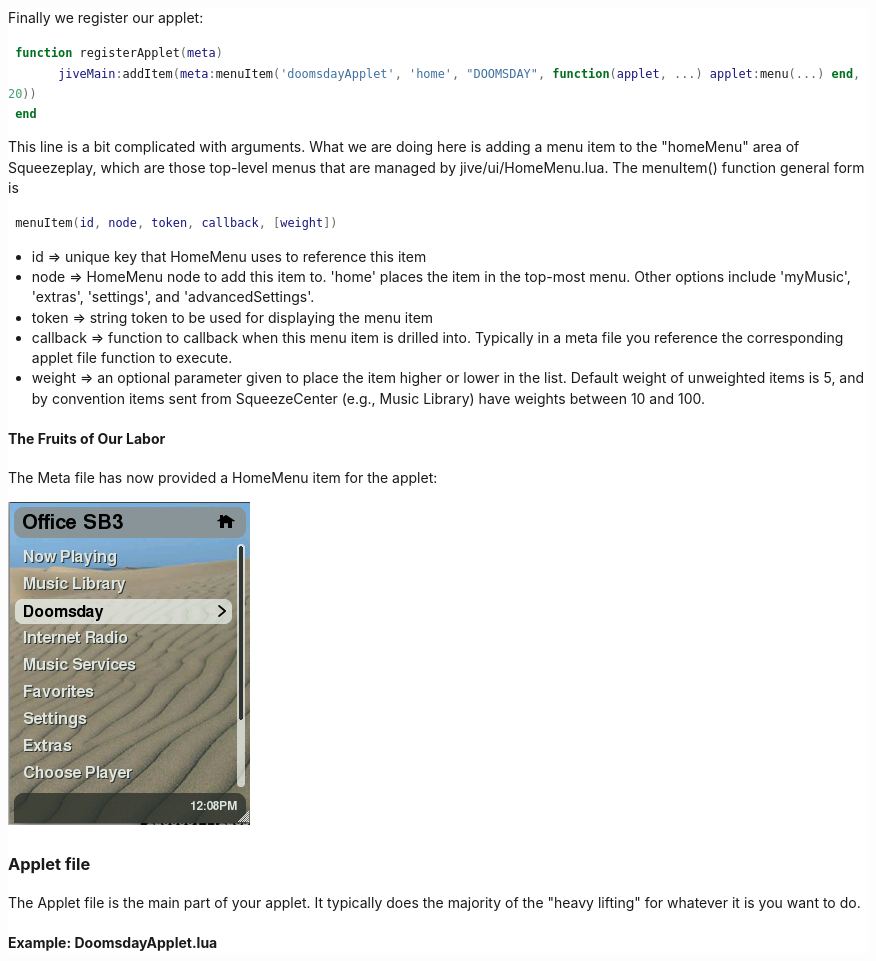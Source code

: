 Finally we register our applet:

```lua
 function registerApplet(meta)
       jiveMain:addItem(meta:menuItem('doomsdayApplet', 'home', "DOOMSDAY", function(applet, ...) applet:menu(...) end, 20))
 end
```

This line is a bit complicated with arguments. What we are doing here is adding a menu item to the "homeMenu" area of Squeezeplay, which are those top-level menus that are managed by jive/ui/HomeMenu.lua. The menuItem() function general form is

```lua
 menuItem(id, node, token, callback, [weight])
```

* id => unique key that HomeMenu uses to reference this item
* node => HomeMenu node to add this item to. 'home' places the item in the top-most menu. Other options include 'myMusic', 'extras', 'settings', and 'advancedSettings'.
* token => string token to be used for displaying the menu item
* callback => function to callback when this menu item is drilled into. Typically in a meta file you reference the corresponding applet file function to execute.
* weight => an optional parameter given to place the item higher or lower in the list. Default weight of unweighted items is 5, and by convention items sent from SqueezeCenter (e.g., Music Library) have weights between 10 and 100.

#### The Fruits of Our Labor

The Meta file has now provided a HomeMenu item for the applet:

![](assets/Doomsday1.png)

### Applet file

The Applet file is the main part of your applet. It typically does the majority of the "heavy lifting" for whatever it is you want to do.

#### Example: DoomsdayApplet.lua
